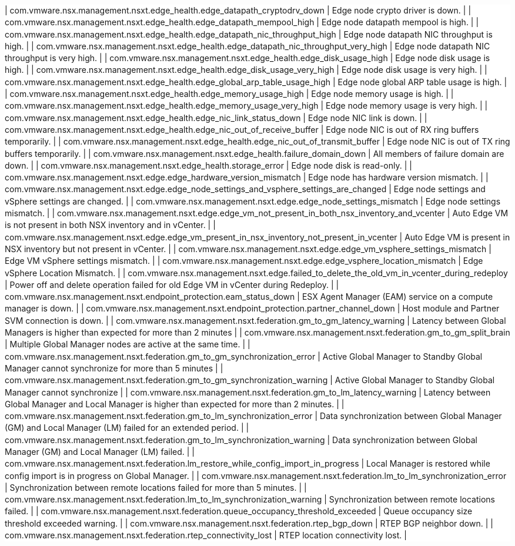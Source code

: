 | com.vmware.nsx.management.nsxt.edge_health.edge_datapath_cryptodrv_down | Edge node crypto driver is down. |
| com.vmware.nsx.management.nsxt.edge_health.edge_datapath_mempool_high | Edge node datapath mempool is high. |
| com.vmware.nsx.management.nsxt.edge_health.edge_datapath_nic_throughput_high | Edge node datapath NIC throughput is high. |
| com.vmware.nsx.management.nsxt.edge_health.edge_datapath_nic_throughput_very_high | Edge node datapath NIC throughput is very high. |
| com.vmware.nsx.management.nsxt.edge_health.edge_disk_usage_high | Edge node disk usage is high. |
| com.vmware.nsx.management.nsxt.edge_health.edge_disk_usage_very_high | Edge node disk usage is very high. |
| com.vmware.nsx.management.nsxt.edge_health.edge_global_arp_table_usage_high | Edge node global ARP table usage is high. |
| com.vmware.nsx.management.nsxt.edge_health.edge_memory_usage_high | Edge node memory usage is high. |
| com.vmware.nsx.management.nsxt.edge_health.edge_memory_usage_very_high | Edge node memory usage is very high. |
| com.vmware.nsx.management.nsxt.edge_health.edge_nic_link_status_down | Edge node NIC link is down. |
| com.vmware.nsx.management.nsxt.edge_health.edge_nic_out_of_receive_buffer | Edge node NIC is out of RX ring buffers temporarily. |
| com.vmware.nsx.management.nsxt.edge_health.edge_nic_out_of_transmit_buffer | Edge node NIC is out of TX ring buffers temporarily. |
| com.vmware.nsx.management.nsxt.edge_health.failure_domain_down | All members of failure domain are down. |
| com.vmware.nsx.management.nsxt.edge_health.storage_error | Edge node disk is read-only. |
| com.vmware.nsx.management.nsxt.edge.edge_hardware_version_mismatch | Edge node has hardware version mismatch. |
| com.vmware.nsx.management.nsxt.edge.edge_node_settings_and_vsphere_settings_are_changed | Edge node settings and vSphere settings are changed. |
| com.vmware.nsx.management.nsxt.edge.edge_node_settings_mismatch | Edge node settings mismatch. |
| com.vmware.nsx.management.nsxt.edge.edge_vm_not_present_in_both_nsx_inventory_and_vcenter | Auto Edge VM is not present in both NSX inventory and in vCenter. |
| com.vmware.nsx.management.nsxt.edge.edge_vm_present_in_nsx_inventory_not_present_in_vcenter | Auto Edge VM is present in NSX inventory but not present in vCenter. |
| com.vmware.nsx.management.nsxt.edge.edge_vm_vsphere_settings_mismatch | Edge VM vSphere settings mismatch. |
| com.vmware.nsx.management.nsxt.edge.edge_vsphere_location_mismatch | Edge vSphere Location Mismatch. |
| com.vmware.nsx.management.nsxt.edge.failed_to_delete_the_old_vm_in_vcenter_during_redeploy | Power off and delete operation failed for old Edge VM in vCenter during Redeploy. |
| com.vmware.nsx.management.nsxt.endpoint_protection.eam_status_down | ESX Agent Manager (EAM) service on a compute manager is down. |
| com.vmware.nsx.management.nsxt.endpoint_protection.partner_channel_down | Host module and Partner SVM connection is down. |
| com.vmware.nsx.management.nsxt.federation.gm_to_gm_latency_warning | Latency between Global Managers is higher than expected for more than 2 minutes |
| com.vmware.nsx.management.nsxt.federation.gm_to_gm_split_brain | Multiple Global Manager nodes are active at the same time. |
| com.vmware.nsx.management.nsxt.federation.gm_to_gm_synchronization_error | Active Global Manager to Standby Global Manager cannot synchronize for more than 5 minutes |
| com.vmware.nsx.management.nsxt.federation.gm_to_gm_synchronization_warning | Active Global Manager to Standby Global Manager cannot synchronize |
| com.vmware.nsx.management.nsxt.federation.gm_to_lm_latency_warning | Latency between Global Manager and Local Manager is higher than expected for more than 2 minutes. |
| com.vmware.nsx.management.nsxt.federation.gm_to_lm_synchronization_error | Data synchronization between Global Manager (GM) and Local Manager (LM) failed for an extended period. |
| com.vmware.nsx.management.nsxt.federation.gm_to_lm_synchronization_warning | Data synchronization between Global Manager (GM) and Local Manager (LM) failed. |
| com.vmware.nsx.management.nsxt.federation.lm_restore_while_config_import_in_progress | Local Manager is restored while config import is in progress on Global Manager. |
| com.vmware.nsx.management.nsxt.federation.lm_to_lm_synchronization_error | Synchronization between remote locations failed for more than 5 minutes. |
| com.vmware.nsx.management.nsxt.federation.lm_to_lm_synchronization_warning | Synchronization between remote locations failed. |
| com.vmware.nsx.management.nsxt.federation.queue_occupancy_threshold_exceeded | Queue occupancy size threshold exceeded warning. |
| com.vmware.nsx.management.nsxt.federation.rtep_bgp_down | RTEP BGP neighbor down. |
| com.vmware.nsx.management.nsxt.federation.rtep_connectivity_lost | RTEP location connectivity lost. |